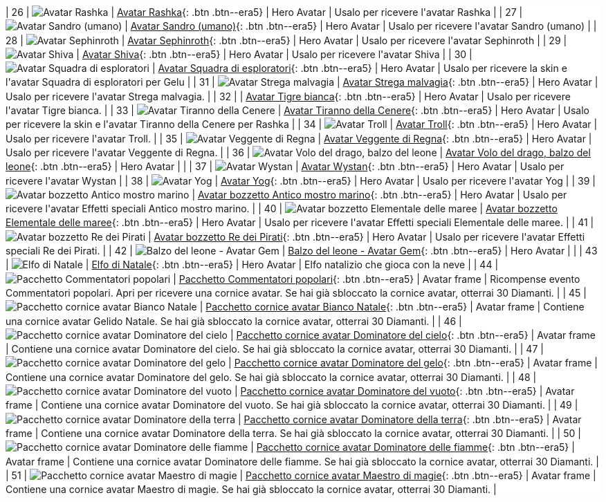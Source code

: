   | 26 | ![Avatar Rashka](/images/h/h_Rashka1.jpg) | [Avatar Rashka](/ItemsIT/con_572/){: .btn .btn--era5} | Hero Avatar | Usalo per ricevere l'avatar Rashka |
  | 27 | ![Avatar Sandro (umano)](/images/h/h_HumanSandro1.jpg) | [Avatar Sandro (umano)](/ItemsIT/con_579/){: .btn .btn--era5} | Hero Avatar | Usalo per ricevere l'avatar Sandro (umano) |
  | 28 | ![Avatar Sephinroth](/images/h/h_Sephinroth1.jpg) | [Avatar Sephinroth](/ItemsIT/con_578/){: .btn .btn--era5} | Hero Avatar | Usalo per ricevere l'avatar Sephinroth |
  | 29 | ![Avatar Shiva](/images/h/h_Shiwa.jpg) | [Avatar Shiva](/ItemsIT/con_1007/){: .btn .btn--era5} | Hero Avatar | Usalo per ricevere l'avatar Shiva |
  | 30 | ![Avatar Squadra di esploratori](/images/h/h_Gelu5.jpg) | [Avatar Squadra di esploratori](/ItemsIT/con_570/){: .btn .btn--era5} | Hero Avatar | Usalo per ricevere la skin e l'avatar Squadra di esploratori per Gelu |
  | 31 | ![Avatar Strega malvagia](/images/u/ti_xiemonvyuanhuatouxiang.jpg) | [Avatar Strega malvagia](/ItemsIT/con_599/){: .btn .btn--era5} | Hero Avatar | Usalo per ricevere l'avatar Strega malvagia. |
  | 32 |  | [Avatar Tigre bianca](/it/Items/con_2219/){: .btn .btn--era5} | Hero Avatar | Usalo per ricevere l'avatar Tigre bianca. |
  | 33 | ![Avatar Tiranno della Cenere](/images/h/h_Rashka3.jpg) | [Avatar Tiranno della Cenere](/ItemsIT/con_568/){: .btn .btn--era5} | Hero Avatar | Usalo per ricevere la skin e l'avatar Tiranno della Cenere per Rashka |
  | 34 | ![Avatar Troll](/images/u/ti_suoerjurenyuanhuatouxiang.jpg) | [Avatar Troll](/ItemsIT/con_598/){: .btn .btn--era5} | Hero Avatar | Usalo per ricevere l'avatar Troll. |
  | 35 | ![Avatar Veggente di Regna](/images/u/ti_haihouyuanhuatouxiang.jpg) | [Avatar Veggente di Regna](/ItemsIT/con_2117/){: .btn .btn--era5} | Hero Avatar | Usalo per ricevere l'avatar Veggente di Regna. |
  | 36 | ![Avatar Volo del drago, balzo del leone](/images/h/h_Gem4.jpg) | [Avatar Volo del drago, balzo del leone](/ItemsIT/con_873/){: .btn .btn--era5} | Hero Avatar |  |
  | 37 | ![Avatar Wystan](/images/h/h_Wystan1.jpg) | [Avatar Wystan](/ItemsIT/con_582/){: .btn .btn--era5} | Hero Avatar | Usalo per ricevere l'avatar Wystan |
  | 38 | ![Avatar Yog](/images/h/h_Yog1.jpg) | [Avatar Yog](/ItemsIT/con_574/){: .btn .btn--era5} | Hero Avatar | Usalo per ricevere l'avatar Yog |
  | 39 | ![Avatar bozzetto Antico mostro marino](/images/u/ti_haiguai1.jpg) | [Avatar bozzetto Antico mostro marino](/ItemsIT/con_1103/){: .btn .btn--era5} | Hero Avatar | Usalo per ricevere l'avatar Effetti speciali Antico mostro marino. |
  | 40 | ![Avatar bozzetto Elementale delle maree](/images/u/ti_hailing1.jpg) | [Avatar bozzetto Elementale delle maree](/ItemsIT/con_1099/){: .btn .btn--era5} | Hero Avatar | Usalo per ricevere l'avatar Effetti speciali Elementale delle maree. |
  | 41 | ![Avatar bozzetto Re dei Pirati](/images/u/ti_haidao1.jpg) | [Avatar bozzetto Re dei Pirati](/ItemsIT/con_1101/){: .btn .btn--era5} | Hero Avatar | Usalo per ricevere l'avatar Effetti speciali Re dei Pirati. |
  | 42 | ![Balzo del leone - Avatar Gem](/images/h/h_Gem5.jpg) | [Balzo del leone - Avatar Gem](/ItemsIT/con_874/){: .btn .btn--era5} | Hero Avatar |  |
  | 43 | ![Elfo di Natale](/images/h/h_MutareDrake5.jpg) | [Elfo di Natale](/ItemsIT/con_591/){: .btn .btn--era5} | Hero Avatar | Elfo natalizio che gioca con la neve |
  | 44 | ![Pacchetto Commentatori popolari](/images/t/i_907003.png) | [Pacchetto Commentatori popolari](/ItemsIT/con_615/){: .btn .btn--era5} | Avatar frame | Ricompense evento Commentatori popolari. Apri per ricevere una cornice avatar. Se hai già sbloccato la cornice avatar, otterrai 30 Diamanti. |
  | 45 | ![Pacchetto cornice avatar Bianco Natale](/images/a/avatarFrame_48.png) | [Pacchetto cornice avatar Bianco Natale](/ItemsIT/con_640/){: .btn .btn--era5} | Avatar frame | Contiene una cornice avatar Gelido Natale. Se hai già sbloccato la cornice avatar, otterrai 30 Diamanti. |
  | 46 | ![Pacchetto cornice avatar Dominatore del cielo](/images/a/avatarFrame_41.png) | [Pacchetto cornice avatar Dominatore del cielo](/ItemsIT/con_637/){: .btn .btn--era5} | Avatar frame | Contiene una cornice avatar Dominatore del cielo. Se hai già sbloccato la cornice avatar, otterrai 30 Diamanti. |
  | 47 | ![Pacchetto cornice avatar Dominatore del gelo](/images/a/avatarFrame_38.png) | [Pacchetto cornice avatar Dominatore del gelo](/ItemsIT/con_634/){: .btn .btn--era5} | Avatar frame | Contiene una cornice avatar Dominatore del gelo. Se hai già sbloccato la cornice avatar, otterrai 30 Diamanti. |
  | 48 | ![Pacchetto cornice avatar Dominatore del vuoto](/images/a/avatarFrame_42.png) | [Pacchetto cornice avatar Dominatore del vuoto](/ItemsIT/con_638/){: .btn .btn--era5} | Avatar frame | Contiene una cornice avatar Dominatore del vuoto. Se hai già sbloccato la cornice avatar, otterrai 30 Diamanti. |
  | 49 | ![Pacchetto cornice avatar Dominatore della terra](/images/a/avatarFrame_40.png) | [Pacchetto cornice avatar Dominatore della terra](/ItemsIT/con_636/){: .btn .btn--era5} | Avatar frame | Contiene una cornice avatar Dominatore della terra. Se hai già sbloccato la cornice avatar, otterrai 30 Diamanti. |
  | 50 | ![Pacchetto cornice avatar Dominatore delle fiamme](/images/a/avatarFrame_39.png) | [Pacchetto cornice avatar Dominatore delle fiamme](/ItemsIT/con_635/){: .btn .btn--era5} | Avatar frame | Contiene una cornice avatar Dominatore delle fiamme. Se hai già sbloccato la cornice avatar, otterrai 30 Diamanti. |
  | 51 | ![Pacchetto cornice avatar Maestro di magie](/images/a/avatarFrame_37.png) | [Pacchetto cornice avatar Maestro di magie](/ItemsIT/con_633/){: .btn .btn--era5} | Avatar frame | Contiene una cornice avatar Maestro di magie. Se hai già sbloccato la cornice avatar, otterrai 30 Diamanti. |